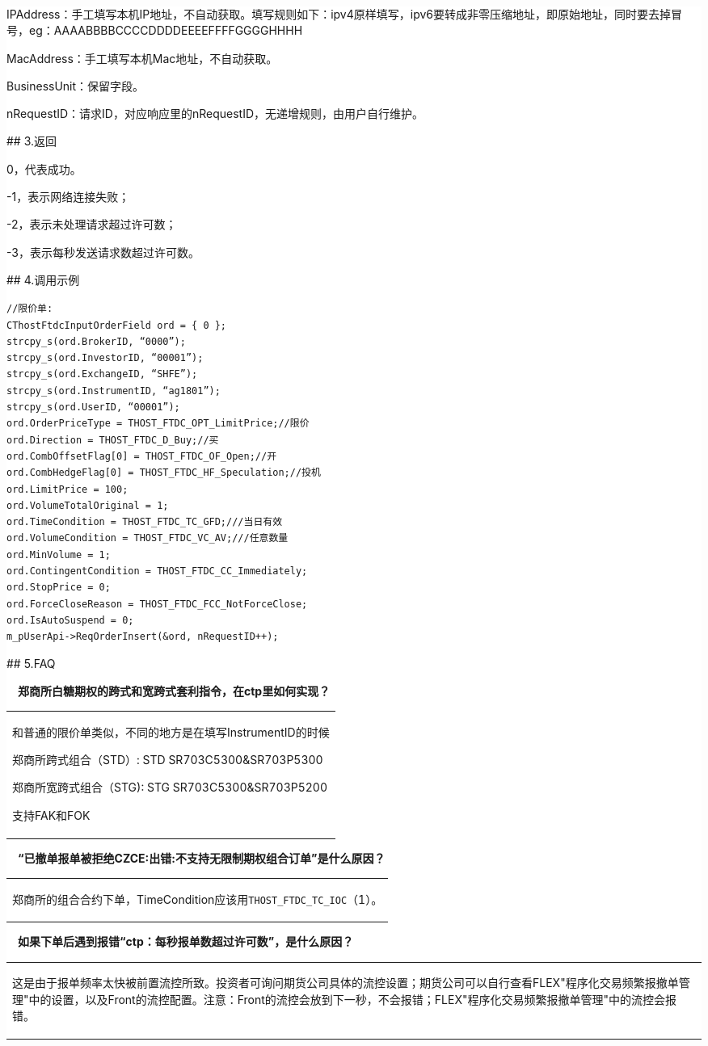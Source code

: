<p>IPAddress：手工填写本机IP地址，不自动获取。填写规则如下：ipv4原样填写，ipv6要转成非零压缩地址，即原始地址，同时要去掉冒号，eg：AAAABBBBCCCCDDDDEEEEFFFFGGGGHHHH</p>
<p>MacAddress：手工填写本机Mac地址，不自动获取。</p>
<p>BusinessUnit：保留字段。</p>
<p>nRequestID：请求ID，对应响应里的nRequestID，无递增规则，由用户自行维护。</p>
<span class="anchor" id="67a55405-c6eb-4577-a74a-f5375927d564"></span>
## 3.返回
<p>0，代表成功。</p>
<p>-1，表示网络连接失败；</p>
<p>-2，表示未处理请求超过许可数；</p>
<p>-3，表示每秒发送请求数超过许可数。</p>
<span class="anchor" id="15734080-4ee9-4a21-916a-98519f632aff"></span>
## 4.调用示例
<pre><code>//限价单:
CThostFtdcInputOrderField ord = { 0 };
strcpy_s(ord.BrokerID, “0000”);
strcpy_s(ord.InvestorID, “00001”); 
strcpy_s(ord.ExchangeID, “SHFE”);
strcpy_s(ord.InstrumentID, “ag1801”);
strcpy_s(ord.UserID, “00001”);
ord.OrderPriceType = THOST_FTDC_OPT_LimitPrice;//限价
ord.Direction = THOST_FTDC_D_Buy;//买
ord.CombOffsetFlag[0] = THOST_FTDC_OF_Open;//开
ord.CombHedgeFlag[0] = THOST_FTDC_HF_Speculation;//投机
ord.LimitPrice = 100;
ord.VolumeTotalOriginal = 1;
ord.TimeCondition = THOST_FTDC_TC_GFD;///当日有效
ord.VolumeCondition = THOST_FTDC_VC_AV;///任意数量
ord.MinVolume = 1;
ord.ContingentCondition = THOST_FTDC_CC_Immediately;
ord.StopPrice = 0;
ord.ForceCloseReason = THOST_FTDC_FCC_NotForceClose;
ord.IsAutoSuspend = 0;
m_pUserApi-&gt;ReqOrderInsert(&amp;ord, nRequestID++);
</code></pre>
<span class="anchor" id="b07b6cfe-570d-4a37-9901-9fded1bf190a"></span>
## 5.FAQ
<p><div class="region_i"><p class="region_header" id="region_header_1" style="padding-left: 1em;font-weight : bold;text-indent: 0px;text-align: left;">郑商所白糖期权的跨式和宽跨式套利指令，在ctp里如何实现？</p><div class="region_panel" id="region_panel_1" style="display:block;"><table><tr><td>
<p>和普通的限价单类似，不同的地方是在填写InstrumentID的时候</p>
<p>郑商所跨式组合（STD）: STD SR703C5300&amp;SR703P5300</p>
<p>郑商所宽跨式组合（STG): STG SR703C5300&amp;SR703P5200</p>
<p>支持FAK和FOK</p>
</td></tr></table>
</div><p class="region_tail" id="region_tail_1" style="border-top-color:transparent;border-bottom-width:0;"></p></div></p>
<p><div class="region_i"><p class="region_header" id="region_header_2" style="padding-left: 1em;font-weight : bold;text-indent: 0px;text-align: left;">“已撤单报单被拒绝CZCE:出错:不支持无限制期权组合订单”是什么原因？</p><div class="region_panel" id="region_panel_2" style="display:block;"><table><tr><td>
<p>郑商所的组合合约下单，TimeCondition应该用<code>THOST_FTDC_TC_IOC</code>（1）。</p>
</td></tr></table>
</div><p class="region_tail" id="region_tail_2" style="border-top-color:transparent;border-bottom-width:0;"></p></div></p>
<p><div class="region_i"><p class="region_header" id="region_header_3" style="padding-left: 1em;font-weight : bold;text-indent: 0px;text-align: left;">如果下单后遇到报错“ctp：每秒报单数超过许可数”，是什么原因？</p><div class="region_panel" id="region_panel_3" style="display:block;"><table><tr><td>
<p>这是由于报单频率太快被前置流控所致。投资者可询问期货公司具体的流控设置；期货公司可以自行查看FLEX"程序化交易频繁报撤单管理"中的设置，以及Front的流控配置。注意：Front的流控会放到下一秒，不会报错；FLEX"程序化交易频繁报撤单管理"中的流控会报错。</p>
</td></tr></table>